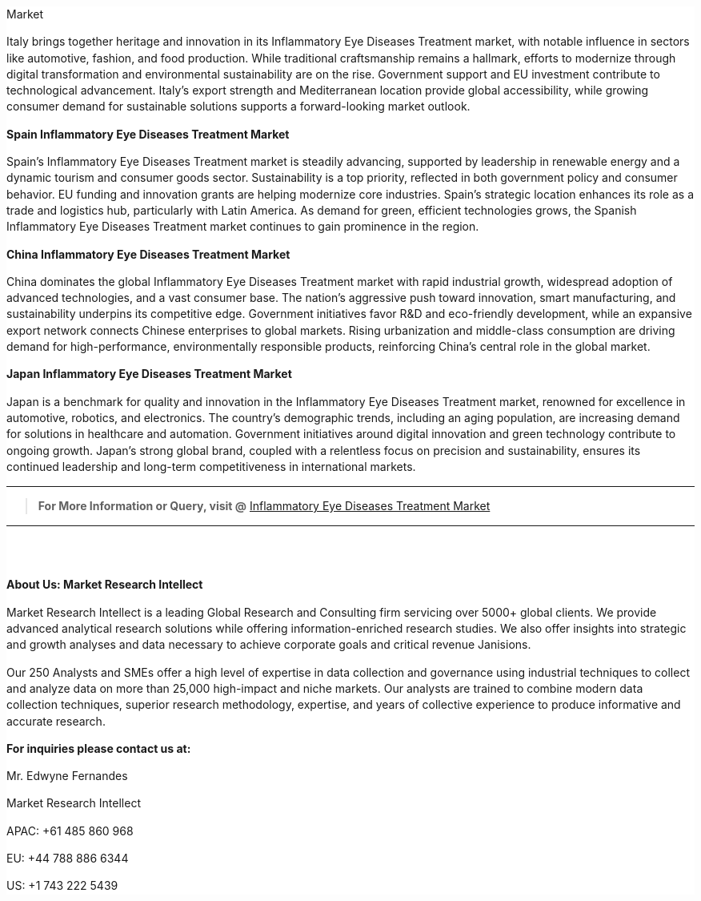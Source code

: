 Market</strong></p><p class="" data-start="3840" data-end="4422">Italy brings together heritage and innovation in its Inflammatory Eye Diseases Treatment market, with notable influence in sectors like automotive, fashion, and food production. While traditional craftsmanship remains a hallmark, efforts to modernize through digital transformation and environmental sustainability are on the rise. Government support and EU investment contribute to technological advancement. Italy&rsquo;s export strength and Mediterranean location provide global accessibility, while growing consumer demand for sustainable solutions supports a forward-looking market outlook.</p><p class="" data-start="4424" data-end="4975"><strong data-start="4424" data-end="4445">Spain Inflammatory Eye Diseases Treatment Market</strong></p><p class="" data-start="4424" data-end="4975">Spain&rsquo;s Inflammatory Eye Diseases Treatment market is steadily advancing, supported by leadership in renewable energy and a dynamic tourism and consumer goods sector. Sustainability is a top priority, reflected in both government policy and consumer behavior. EU funding and innovation grants are helping modernize core industries. Spain&rsquo;s strategic location enhances its role as a trade and logistics hub, particularly with Latin America. As demand for green, efficient technologies grows, the Spanish Inflammatory Eye Diseases Treatment market continues to gain prominence in the region.</p><p class="" data-start="4977" data-end="5589"><strong data-start="4977" data-end="4998">China Inflammatory Eye Diseases Treatment Market</strong></p><p class="" data-start="4977" data-end="5589">China dominates the global Inflammatory Eye Diseases Treatment market with rapid industrial growth, widespread adoption of advanced technologies, and a vast consumer base. The nation&rsquo;s aggressive push toward innovation, smart manufacturing, and sustainability underpins its competitive edge. Government initiatives favor R&amp;D and eco-friendly development, while an expansive export network connects Chinese enterprises to global markets. Rising urbanization and middle-class consumption are driving demand for high-performance, environmentally responsible products, reinforcing China&rsquo;s central role in the global market.</p><p class="" data-start="5591" data-end="6162"><strong data-start="5591" data-end="5612">Japan Inflammatory Eye Diseases Treatment Market</strong></p><p class="" data-start="5591" data-end="6162">Japan is a benchmark for quality and innovation in the Inflammatory Eye Diseases Treatment market, renowned for excellence in automotive, robotics, and electronics. The country&rsquo;s demographic trends, including an aging population, are increasing demand for solutions in healthcare and automation. Government initiatives around digital innovation and green technology contribute to ongoing growth. Japan&rsquo;s strong global brand, coupled with a relentless focus on precision and sustainability, ensures its continued leadership and long-term competitiveness in international markets.</p><hr /><blockquote><p><span class="font-[700]"><strong>For More Information or Query, visit&nbsp;@</strong>&nbsp;</span><span class="font-[700]"><a href="https://www.marketresearchintellect.com/product/global-inflammatory-eye-diseases-treatment-market/?utm_source=Linkedin&utm_medium=041" target="_blank" data-tracking-control-name="article-ssr-frontend-pulse_little-text-block" data-tracking-will-navigate="" data-test-link="">Inflammatory Eye Diseases Treatment Market</a></span></p></blockquote><hr /><h3>&nbsp;</h3><p><strong><span class="font-[700]">About Us: Market Research Intellect</span></strong></p><p><span class="">Market Research Intellect is a leading Global Research and Consulting firm servicing over 5000+ global clients. We provide advanced analytical research solutions while offering information-enriched research studies.&nbsp;</span>We also offer insights into strategic and growth analyses and data necessary to achieve corporate goals and critical revenue Janisions.</p><p><span class="">Our 250 Analysts and SMEs offer a high level of expertise in data collection and governance using industrial techniques to collect and analyze data on more than 25,000 high-impact and niche markets. Our analysts are trained to combine modern data collection techniques, superior research methodology, expertise, and years of collective experience to produce informative and accurate research.</span></p><p><strong>For inquiries please contact us at:</strong></p><p>Mr. Edwyne Fernandes</p><p>Market Research Intellect</p><p>APAC: +61 485 860 968</p><p>EU: +44 788 886 6344</p><p>US: +1 743 222 5439</p>
